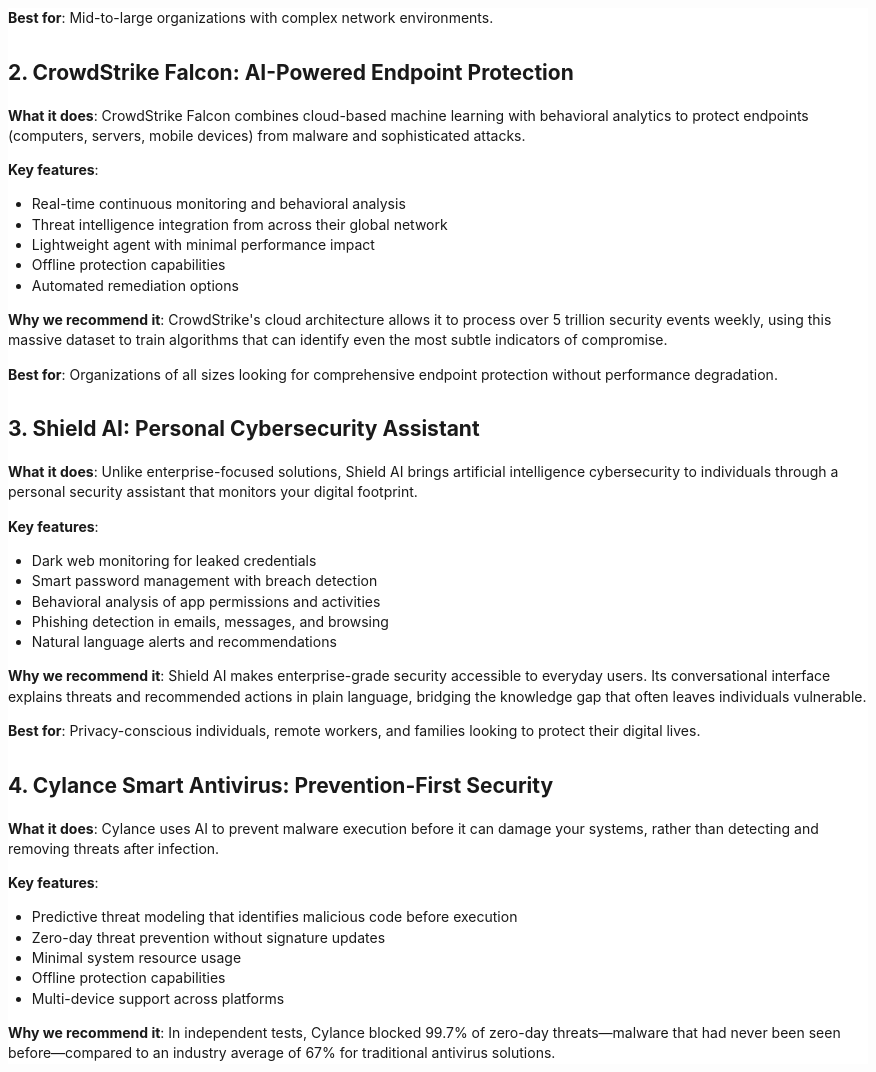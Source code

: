 **Best for**: Mid-to-large organizations with complex network environments.

## 2. CrowdStrike Falcon: AI-Powered Endpoint Protection

**What it does**: CrowdStrike Falcon combines cloud-based machine learning with behavioral analytics to protect endpoints (computers, servers, mobile devices) from malware and sophisticated attacks.

**Key features**:
- Real-time continuous monitoring and behavioral analysis
- Threat intelligence integration from across their global network
- Lightweight agent with minimal performance impact
- Offline protection capabilities
- Automated remediation options

**Why we recommend it**: CrowdStrike's cloud architecture allows it to process over 5 trillion security events weekly, using this massive dataset to train algorithms that can identify even the most subtle indicators of compromise.

**Best for**: Organizations of all sizes looking for comprehensive endpoint protection without performance degradation.

## 3. Shield AI: Personal Cybersecurity Assistant

**What it does**: Unlike enterprise-focused solutions, Shield AI brings artificial intelligence cybersecurity to individuals through a personal security assistant that monitors your digital footprint.

**Key features**:
- Dark web monitoring for leaked credentials
- Smart password management with breach detection
- Behavioral analysis of app permissions and activities
- Phishing detection in emails, messages, and browsing
- Natural language alerts and recommendations

**Why we recommend it**: Shield AI makes enterprise-grade security accessible to everyday users. Its conversational interface explains threats and recommended actions in plain language, bridging the knowledge gap that often leaves individuals vulnerable.

**Best for**: Privacy-conscious individuals, remote workers, and families looking to protect their digital lives.

## 4. Cylance Smart Antivirus: Prevention-First Security

**What it does**: Cylance uses AI to prevent malware execution before it can damage your systems, rather than detecting and removing threats after infection.

**Key features**:
- Predictive threat modeling that identifies malicious code before execution
- Zero-day threat prevention without signature updates
- Minimal system resource usage
- Offline protection capabilities
- Multi-device support across platforms

**Why we recommend it**: In independent tests, Cylance blocked 99.7% of zero-day threats—malware that had never been seen before—compared to an industry average of 67% for traditional antivirus solutions.
